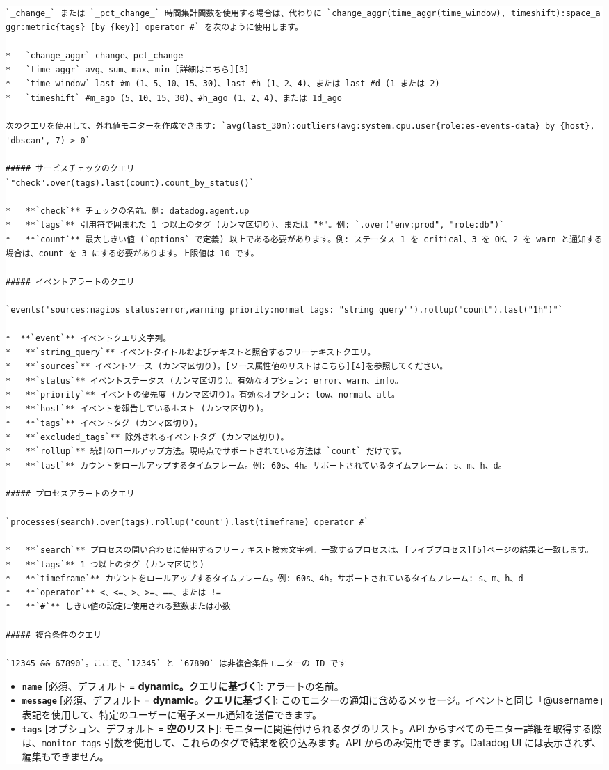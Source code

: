     `_change_` または `_pct_change_` 時間集計関数を使用する場合は、代わりに `change_aggr(time_aggr(time_window), timeshift):space_aggr:metric{tags} [by {key}] operator #` を次のように使用します。

    *   `change_aggr` change、pct_change
    *   `time_aggr` avg、sum、max、min [詳細はこちら][3]
    *   `time_window` last_#m (1、5、10、15、30)、last_#h (1、2、4)、または last_#d (1 または 2)
    *   `timeshift` #m_ago (5、10、15、30)、#h_ago (1、2、4)、または 1d_ago

    次のクエリを使用して、外れ値モニターを作成できます: `avg(last_30m):outliers(avg:system.cpu.user{role:es-events-data} by {host}, 'dbscan', 7) > 0`

    ##### サービスチェックのクエリ
    `"check".over(tags).last(count).count_by_status()`

    *   **`check`** チェックの名前。例: datadog.agent.up
    *   **`tags`** 引用符で囲まれた 1 つ以上のタグ (カンマ区切り)、または "*"。例: `.over("env:prod", "role:db")`
    *   **`count`** 最大しきい値 (`options` で定義) 以上である必要があります。例: ステータス 1 を critical、3 を OK、2 を warn と通知する場合は、count を 3 にする必要があります。上限値は 10 です。

    ##### イベントアラートのクエリ

    `events('sources:nagios status:error,warning priority:normal tags: "string query"').rollup("count").last("1h")"`

    *  **`event`** イベントクエリ文字列。
    *   **`string_query`** イベントタイトルおよびテキストと照合するフリーテキストクエリ。
    *   **`sources`** イベントソース (カンマ区切り)。[ソース属性値のリストはこちら][4]を参照してください。
    *   **`status`** イベントステータス (カンマ区切り)。有効なオプション: error、warn、info。
    *   **`priority`** イベントの優先度 (カンマ区切り)。有効なオプション: low、normal、all。
    *   **`host`** イベントを報告しているホスト (カンマ区切り)。
    *   **`tags`** イベントタグ (カンマ区切り)。
    *   **`excluded_tags`** 除外されるイベントタグ (カンマ区切り)。
    *   **`rollup`** 統計のロールアップ方法。現時点でサポートされている方法は `count` だけです。
    *   **`last`** カウントをロールアップするタイムフレーム。例: 60s、4h。サポートされているタイムフレーム: s、m、h、d。

    ##### プロセスアラートのクエリ

    `processes(search).over(tags).rollup('count').last(timeframe) operator #`

    *   **`search`** プロセスの問い合わせに使用するフリーテキスト検索文字列。一致するプロセスは、[ライブプロセス][5]ページの結果と一致します。
    *   **`tags`** 1 つ以上のタグ (カンマ区切り)
    *   **`timeframe`** カウントをロールアップするタイムフレーム。例: 60s、4h。サポートされているタイムフレーム: s、m、h、d
    *   **`operator`** <、<=、>、>=、==、または !=
    *   **`#`** しきい値の設定に使用される整数または小数

    ##### 複合条件のクエリ

    `12345 && 67890`。ここで、`12345` と `67890` は非複合条件モニターの ID です

* **`name`** [必須、デフォルト = **dynamic。クエリに基づく**]:
    アラートの名前。
* **`message`** [必須、デフォルト = **dynamic。クエリに基づく**]:
    このモニターの通知に含めるメッセージ。イベントと同じ「@username」表記を使用して、特定のユーザーに電子メール通知を送信できます。
* **`tags`** [オプション、デフォルト = **空のリスト**]:
    モニターに関連付けられるタグのリスト。API からすべてのモニター詳細を取得する際は、`monitor_tags` 引数を使用して、これらのタグで結果を絞り込みます。API からのみ使用できます。Datadog UI には表示されず、編集もできません。


[1]: /ja/monitors/monitor_types/#import
[2]: /ja/monitors/monitor_types
[3]: /ja/monitors/monitor_types/#define-the-conditions
[4]: /ja/integrations/faq/list-of-api-source-attribute-value
[5]: /ja/graphing/infrastructure/process
[6]: /ja/monitors/faq/what-are-recovery-thresholds